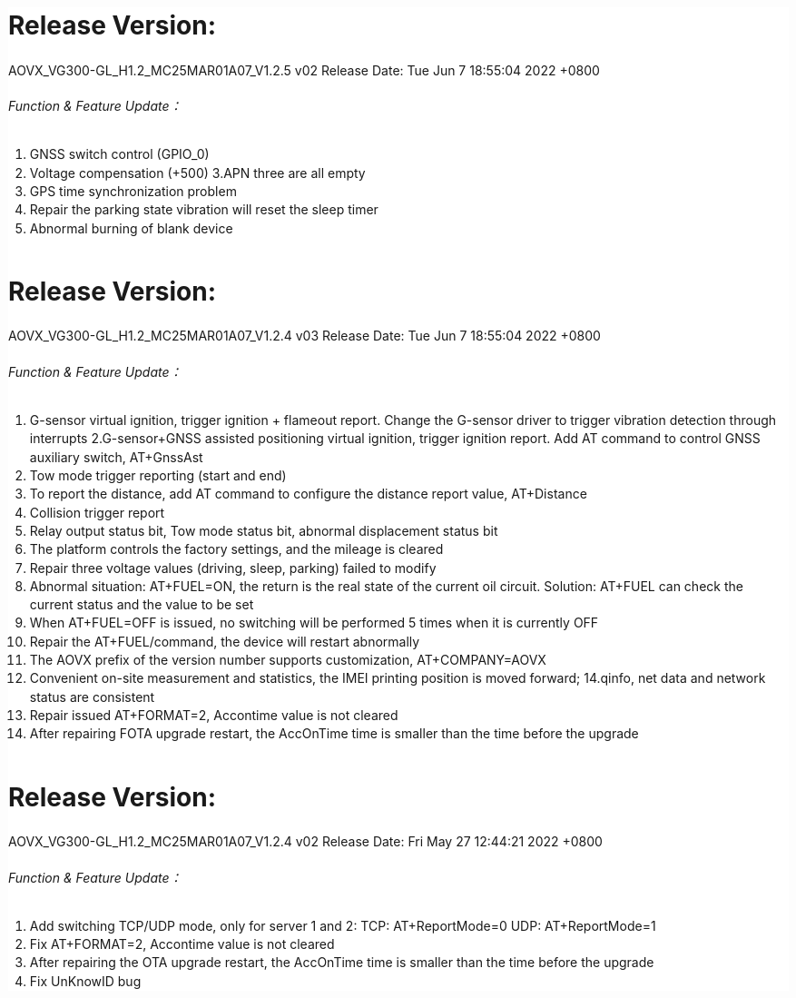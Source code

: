 

# Release Version:
AOVX_VG300-GL_H1.2_MC25MAR01A07_V1.2.5 v02
Release Date:
Tue Jun 7 18:55:04 2022 +0800
###### Function & Feature Update：
1. GNSS switch control (GPIO_0)
2. Voltage compensation (+500)
3.APN three are all empty
4. GPS time synchronization problem
5. Repair the parking state vibration will reset the sleep timer
6. Abnormal burning of blank device



# Release Version:
AOVX_VG300-GL_H1.2_MC25MAR01A07_V1.2.4 v03
Release Date:
Tue Jun 7 18:55:04 2022 +0800
###### Function & Feature Update：
1. G-sensor virtual ignition, trigger ignition + flameout report. Change the G-sensor driver to trigger vibration detection through interrupts
2.G-sensor+GNSS assisted positioning virtual ignition, trigger ignition report. Add AT command to control GNSS auxiliary switch, AT+GnssAst
3. Tow mode trigger reporting (start and end)
4. To report the distance, add AT command to configure the distance report value, AT+Distance
5. Collision trigger report
6. Relay output status bit, Tow mode status bit, abnormal displacement status bit
7. The platform controls the factory settings, and the mileage is cleared
8. Repair three voltage values (driving, sleep, parking) failed to modify
9. Abnormal situation: AT+FUEL=ON, the return is the real state of the current oil circuit. Solution: AT+FUEL can check the current status and the value to be set
10. When AT+FUEL=OFF is issued, no switching will be performed 5 times when it is currently OFF
11. Repair the AT+FUEL/command, the device will restart abnormally
12. The AOVX prefix of the version number supports customization, AT+COMPANY=AOVX
13. Convenient on-site measurement and statistics, the IMEI printing position is moved forward;
14.qinfo, net data and network status are consistent
15. Repair issued AT+FORMAT=2, Accontime value is not cleared
16. After repairing FOTA upgrade restart, the AccOnTime time is smaller than the time before the upgrade


# Release Version:
AOVX_VG300-GL_H1.2_MC25MAR01A07_V1.2.4 v02
Release Date:
Fri May 27 12:44:21 2022 +0800
###### Function & Feature Update：
1. Add switching TCP/UDP mode, only for server 1 and 2: TCP: AT+ReportMode=0 UDP: AT+ReportMode=1
2. Fix AT+FORMAT=2, Accontime value is not cleared
3. After repairing the OTA upgrade restart, the AccOnTime time is smaller than the time before the upgrade
4. Fix UnKnowID bug
